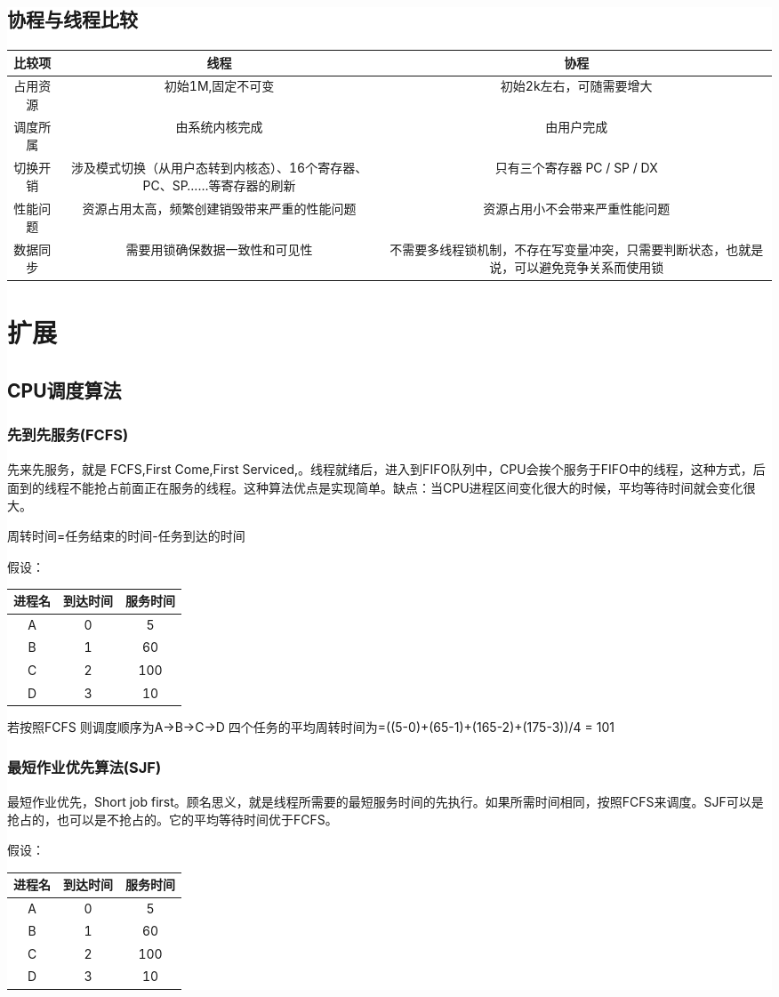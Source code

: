 ## 协程与线程比较

| 比较项 | 线程 | 协程 |
| :----: | :--: | :--: |
| 占用资源 | 初始1M,固定不可变 | 初始2k左右，可随需要增大 |
| 调度所属 |由系统内核完成 | 由用户完成 |
| 切换开销 | 涉及模式切换（从用户态转到内核态）、16个寄存器、PC、SP……等寄存器的刷新 | 只有三个寄存器 PC / SP / DX |
| 性能问题 |资源占用太高，频繁创建销毁带来严重的性能问题|资源占用小不会带来严重性能问题|
| 数据同步 | 需要用锁确保数据一致性和可见性 | 不需要多线程锁机制，不存在写变量冲突，只需要判断状态，也就是说，可以避免竞争关系而使用锁 |



# 扩展

## CPU调度算法

### 先到先服务(FCFS)

先来先服务，就是 FCFS,First Come,First Serviced,。线程就绪后，进入到FIFO队列中，CPU会挨个服务于FIFO中的线程，这种方式，后面到的线程不能抢占前面正在服务的线程。这种算法优点是实现简单。缺点：当CPU进程区间变化很大的时候，平均等待时间就会变化很大。

周转时间=任务结束的时间-任务到达的时间

假设：

| 进程名 | 到达时间 | 服务时间 |
| :----: | :----: | :------: |
|   A    |    0     |5 |
|   B    |    1     |    60    |
|   C    |    2     |   100    |
|   D    |    3     |    10    |

若按照FCFS 则调度顺序为A->B->C->D
四个任务的平均周转时间为=((5-0)+(65-1)+(165-2)+(175-3))/4 = 101

### 最短作业优先算法(SJF)

最短作业优先，Short job first。顾名思义，就是线程所需要的最短服务时间的先执行。如果所需时间相同，按照FCFS来调度。SJF可以是抢占的，也可以是不抢占的。它的平均等待时间优于FCFS。

假设：

| 进程名 | 到达时间 | 服务时间 |
| :----: | :------: | :------: |
|   A    |    0     |    5     |
|   B    |    1     |    60    |
|   C    |    2     |   100    |
|   D    |    3     |    10    |
